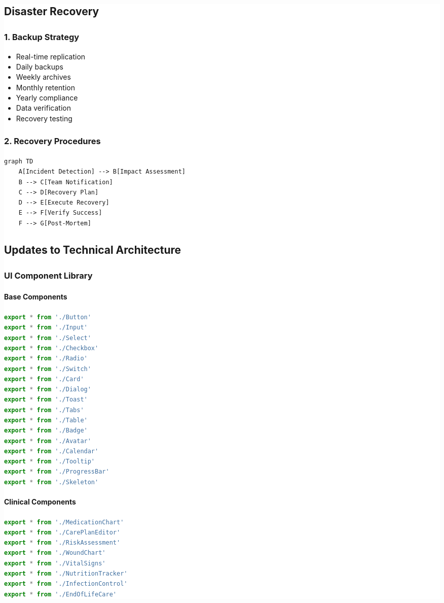 ## Disaster Recovery

### 1. Backup Strategy
- Real-time replication
- Daily backups
- Weekly archives
- Monthly retention
- Yearly compliance
- Data verification
- Recovery testing

### 2. Recovery Procedures
```mermaid
graph TD
    A[Incident Detection] --> B[Impact Assessment]
    B --> C[Team Notification]
    C --> D[Recovery Plan]
    D --> E[Execute Recovery]
    E --> F[Verify Success]
    F --> G[Post-Mortem]
```

## Updates to Technical Architecture

### UI Component Library

#### Base Components
```typescript:src/components/ui/index.ts
export * from './Button'
export * from './Input'
export * from './Select'
export * from './Checkbox'
export * from './Radio'
export * from './Switch'
export * from './Card'
export * from './Dialog'
export * from './Toast'
export * from './Tabs'
export * from './Table'
export * from './Badge'
export * from './Avatar'
export * from './Calendar'
export * from './Tooltip'
export * from './ProgressBar'
export * from './Skeleton'
```

#### Clinical Components
```typescript:src/features/clinical/components/index.ts
export * from './MedicationChart'
export * from './CarePlanEditor'
export * from './RiskAssessment'
export * from './WoundChart'
export * from './VitalSigns'
export * from './NutritionTracker'
export * from './InfectionControl'
export * from './EndOfLifeCare'
```
